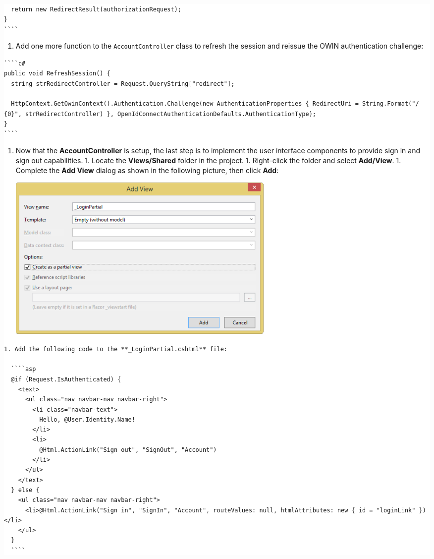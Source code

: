       return new RedirectResult(authorizationRequest);
    }
    ````

  1. Add one more function to the `AccountController` class to refresh the session and reissue the OWIN authentication challenge:
      
    ````c#
    public void RefreshSession() {
      string strRedirectController = Request.QueryString["redirect"];

      HttpContext.GetOwinContext().Authentication.Challenge(new AuthenticationProperties { RedirectUri = String.Format("/{0}", strRedirectController) }, OpenIdConnectAuthenticationDefaults.AuthenticationType);
    }
    ````

  1. Now that the **AccountController** is setup, the last step is to implement the user interface components to provide sign in and sign out capabilities.
    1. Locate the **Views/Shared** folder in the project.
    1. Right-click the folder and select **Add/View**.
    1. Complete the **Add View** dialog as shown in the following picture, then click **Add**:
      
      ![](Images/LoginPartial.png)

    1. Add the following code to the **_LoginPartial.cshtml** file:

      ````asp
      @if (Request.IsAuthenticated) {
        <text>
          <ul class="nav navbar-nav navbar-right">
            <li class="navbar-text">
              Hello, @User.Identity.Name!
            </li>
            <li>
              @Html.ActionLink("Sign out", "SignOut", "Account")
            </li>
          </ul>
        </text>
      } else {
        <ul class="nav navbar-nav navbar-right">
          <li>@Html.ActionLink("Sign in", "SignIn", "Account", routeValues: null, htmlAttributes: new { id = "loginLink" })</li>
        </ul>
      }
      ````

